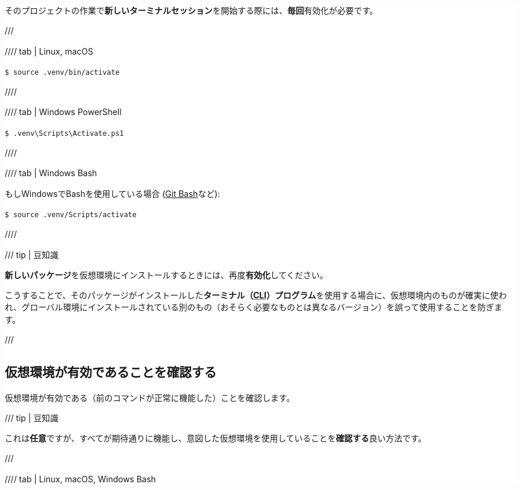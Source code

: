 そのプロジェクトの作業で**新しいターミナルセッション**を開始する際には、**毎回**有効化が必要です。

///

//// tab | Linux, macOS

<div class="termy">

```console
$ source .venv/bin/activate
```

</div>

////

//// tab | Windows PowerShell

<div class="termy">

```console
$ .venv\Scripts\Activate.ps1
```

</div>

////

//// tab | Windows Bash

もしWindowsでBashを使用している場合 (<a href="https://gitforwindows.org/" class="external-link" target="_blank">Git Bash</a>など):

<div class="termy">

```console
$ source .venv/Scripts/activate
```

</div>

////

/// tip | 豆知識

**新しいパッケージ**を仮想環境にインストールするときには、再度**有効化**してください。

こうすることで、そのパッケージがインストールした**ターミナル（<abbr title="command line interface">CLI</abbr>）プログラム**を使用する場合に、仮想環境内のものが確実に使われ、グローバル環境にインストールされている別のもの（おそらく必要なものとは異なるバージョン）を誤って使用することを防ぎます。

///

## 仮想環境が有効であることを確認する

仮想環境が有効である（前のコマンドが正常に機能した）ことを確認します。

/// tip | 豆知識

これは**任意**ですが、すべてが期待通りに機能し、意図した仮想環境を使用していることを**確認する**良い方法です。

///

//// tab | Linux, macOS, Windows Bash
